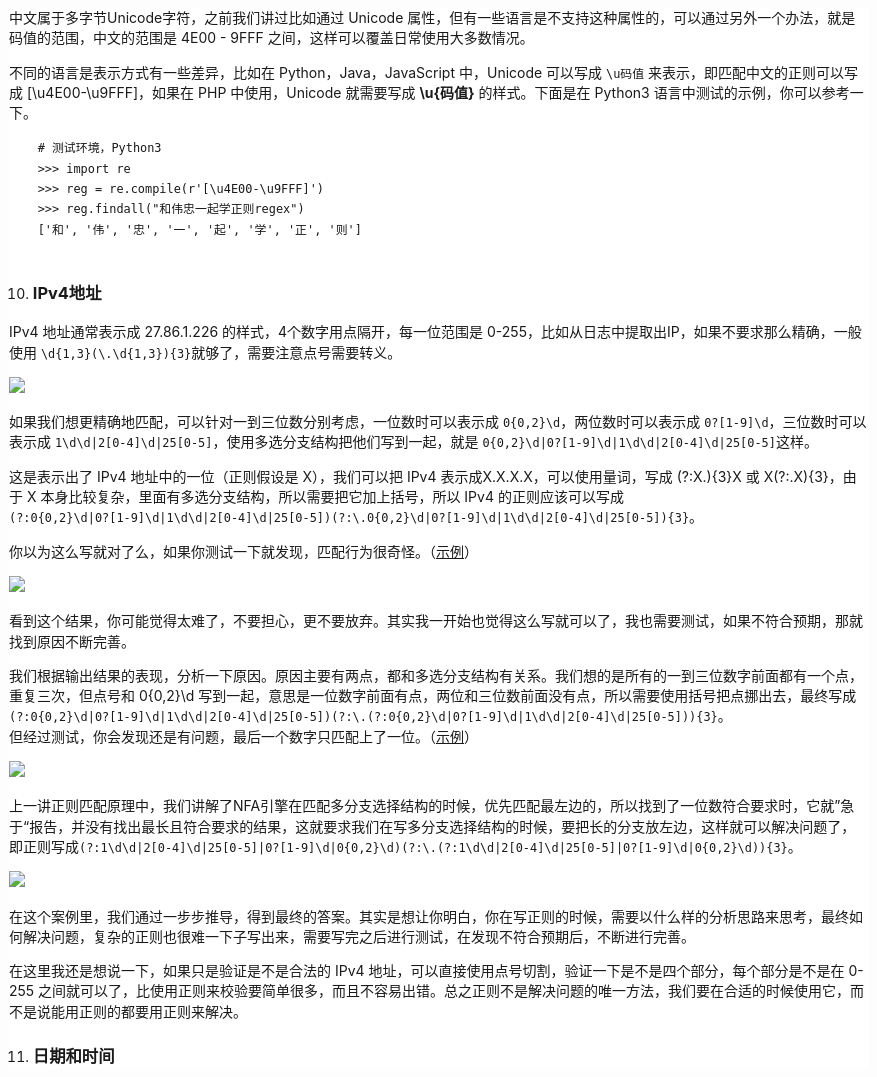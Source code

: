 中文属于多字节Unicode字符，之前我们讲过比如通过 Unicode 属性，但有一些语言是不支持这种属性的，可以通过另外一个办法，就是码值的范围，中文的范围是 4E00 \- 9FFF 之间，这样可以覆盖日常使用大多数情况。

不同的语言是表示方式有一些差异，比如在 Python，Java，JavaScript 中，Unicode 可以写成 `\u码值` 来表示，即匹配中文的正则可以写成 \[\\u4E00-\\u9FFF\]，如果在 PHP 中使用，Unicode 就需要写成 **\\u\{码值\}** 的样式。下面是在 Python3 语言中测试的示例，你可以参考一下。

```
    # 测试环境，Python3
    >>> import re
    >>> reg = re.compile(r'[\u4E00-\u9FFF]')
    >>> reg.findall("和伟忠一起学正则regex")
    ['和', '伟', '忠', '一', '起', '学', '正', '则']
    

```

10.  ### **IPv4地址**

IPv4 地址通常表示成 27.86.1.226 的样式，4个数字用点隔开，每一位范围是 0-255，比如从日志中提取出IP，如果不要求那么精确，一般使用 `\d{1,3}(\.\d{1,3}){3}`就够了，需要注意点号需要转义。

![](/images/正则表达式入门/03.应用篇/resourceimageef49ef7a165253a7b4db82c6578e039a9849.png)

如果我们想更精确地匹配，可以针对一到三位数分别考虑，一位数时可以表示成 `0{0,2}\d`，两位数时可以表示成 `0?[1-9]\d`，三位数时可以表示成 `1\d\d|2[0-4]\d|25[0-5]`，使用多选分支结构把他们写到一起，就是 `0{0,2}\d|0?[1-9]\d|1\d\d|2[0-4]\d|25[0-5]`这样。

这是表示出了 IPv4 地址中的一位（正则假设是 X），我们可以把 IPv4 表示成X.X.X.X，可以使用量词，写成 \(\?:X.\)\{3\}X 或 X\(\?:.X\)\{3\}，由于 X 本身比较复杂，里面有多选分支结构，所以需要把它加上括号，所以 IPv4 的正则应该可以写成  
`(?:0{0,2}\d|0?[1-9]\d|1\d\d|2[0-4]\d|25[0-5])(?:\.0{0,2}\d|0?[1-9]\d|1\d\d|2[0-4]\d|25[0-5]){3}`。

你以为这么写就对了么，如果你测试一下就发现，匹配行为很奇怪。（[示例](https://regex101.com/r/e4xRLE/1)）

![](/images/正则表达式入门/03.应用篇/resourceimagec8d6c8eb8d71db6836ea24c875816122b4d6.png)

看到这个结果，你可能觉得太难了，不要担心，更不要放弃。其实我一开始也觉得这么写就可以了，我也需要测试，如果不符合预期，那就找到原因不断完善。

我们根据输出结果的表现，分析一下原因。原因主要有两点，都和多选分支结构有关系。我们想的是所有的一到三位数字前面都有一个点，重复三次，但点号和 0\{0,2\}\\d 写到一起，意思是一位数字前面有点，两位和三位数前面没有点，所以需要使用括号把点挪出去，最终写成`(?:0{0,2}\d|0?[1-9]\d|1\d\d|2[0-4]\d|25[0-5])(?:\.(?:0{0,2}\d|0?[1-9]\d|1\d\d|2[0-4]\d|25[0-5])){3}`。  
但经过测试，你会发现还是有问题，最后一个数字只匹配上了一位。（[示例](https://regex101.com/r/e4xRLE/2)）

![](/images/正则表达式入门/03.应用篇/resourceimaged81bd85fd1dca6e2fee635303ec0c986001b.png)

上一讲正则匹配原理中，我们讲解了NFA引擎在匹配多分支选择结构的时候，优先匹配最左边的，所以找到了一位数符合要求时，它就”急于“报告，并没有找出最长且符合要求的结果，这就要求我们在写多分支选择结构的时候，要把长的分支放左边，这样就可以解决问题了，即正则写成`(?:1\d\d|2[0-4]\d|25[0-5]|0?[1-9]\d|0{0,2}\d)(?:\.(?:1\d\d|2[0-4]\d|25[0-5]|0?[1-9]\d|0{0,2}\d)){3}`。

![](/images/正则表达式入门/03.应用篇/resourceimageed93ed8090a3e659bea900082334d378a293.png)

在这个案例里，我们通过一步步推导，得到最终的答案。其实是想让你明白，你在写正则的时候，需要以什么样的分析思路来思考，最终如何解决问题，复杂的正则也很难一下子写出来，需要写完之后进行测试，在发现不符合预期后，不断进行完善。

在这里我还是想说一下，如果只是验证是不是合法的 IPv4 地址，可以直接使用点号切割，验证一下是不是四个部分，每个部分是不是在 0-255 之间就可以了，比使用正则来校验要简单很多，而且不容易出错。总之正则不是解决问题的唯一方法，我们要在合适的时候使用它，而不是说能用正则的都要用正则来解决。

11.  ### **日期和时间**

